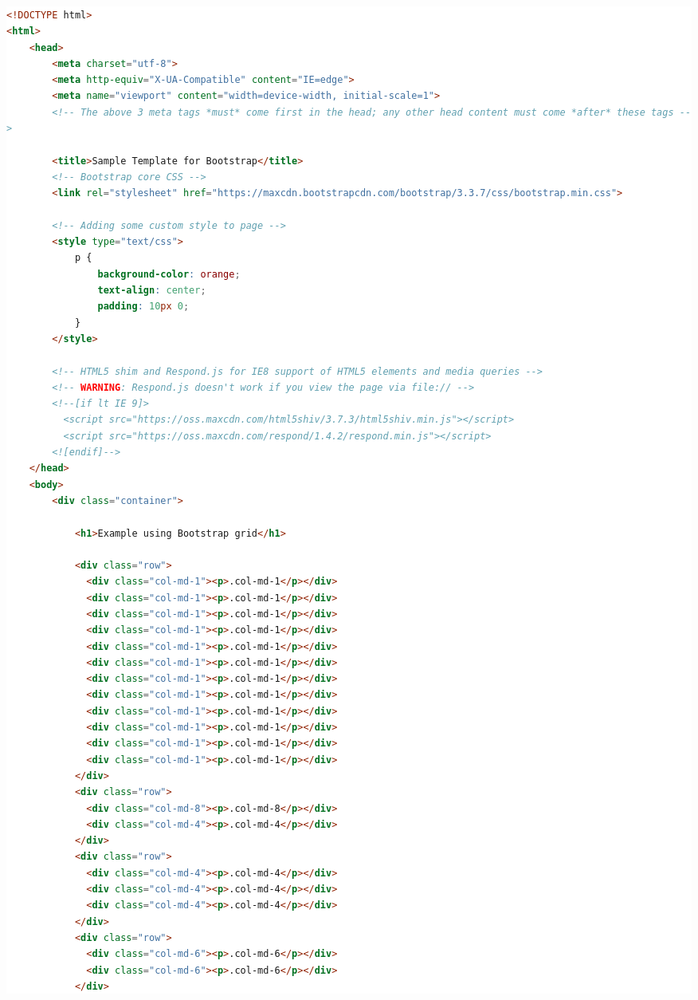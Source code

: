 ```html
<!DOCTYPE html>
<html>
    <head>
        <meta charset="utf-8">
        <meta http-equiv="X-UA-Compatible" content="IE=edge">
        <meta name="viewport" content="width=device-width, initial-scale=1">
        <!-- The above 3 meta tags *must* come first in the head; any other head content must come *after* these tags -->

        <title>Sample Template for Bootstrap</title>
        <!-- Bootstrap core CSS -->
        <link rel="stylesheet" href="https://maxcdn.bootstrapcdn.com/bootstrap/3.3.7/css/bootstrap.min.css">

        <!-- Adding some custom style to page -->
        <style type="text/css">
            p {
                background-color: orange;
                text-align: center;
                padding: 10px 0;
            }
        </style>

        <!-- HTML5 shim and Respond.js for IE8 support of HTML5 elements and media queries -->
        <!-- WARNING: Respond.js doesn't work if you view the page via file:// -->
        <!--[if lt IE 9]>
          <script src="https://oss.maxcdn.com/html5shiv/3.7.3/html5shiv.min.js"></script>
          <script src="https://oss.maxcdn.com/respond/1.4.2/respond.min.js"></script>
        <![endif]-->
    </head>
    <body>
        <div class="container">

            <h1>Example using Bootstrap grid</h1>

            <div class="row">
              <div class="col-md-1"><p>.col-md-1</p></div>
              <div class="col-md-1"><p>.col-md-1</p></div>
              <div class="col-md-1"><p>.col-md-1</p></div>
              <div class="col-md-1"><p>.col-md-1</p></div>
              <div class="col-md-1"><p>.col-md-1</p></div>
              <div class="col-md-1"><p>.col-md-1</p></div>
              <div class="col-md-1"><p>.col-md-1</p></div>
              <div class="col-md-1"><p>.col-md-1</p></div>
              <div class="col-md-1"><p>.col-md-1</p></div>
              <div class="col-md-1"><p>.col-md-1</p></div>
              <div class="col-md-1"><p>.col-md-1</p></div>
              <div class="col-md-1"><p>.col-md-1</p></div>
            </div>
            <div class="row">
              <div class="col-md-8"><p>.col-md-8</p></div>
              <div class="col-md-4"><p>.col-md-4</p></div>
            </div>
            <div class="row">
              <div class="col-md-4"><p>.col-md-4</p></div>
              <div class="col-md-4"><p>.col-md-4</p></div>
              <div class="col-md-4"><p>.col-md-4</p></div>
            </div>
            <div class="row">
              <div class="col-md-6"><p>.col-md-6</p></div>
              <div class="col-md-6"><p>.col-md-6</p></div>
            </div>

```
